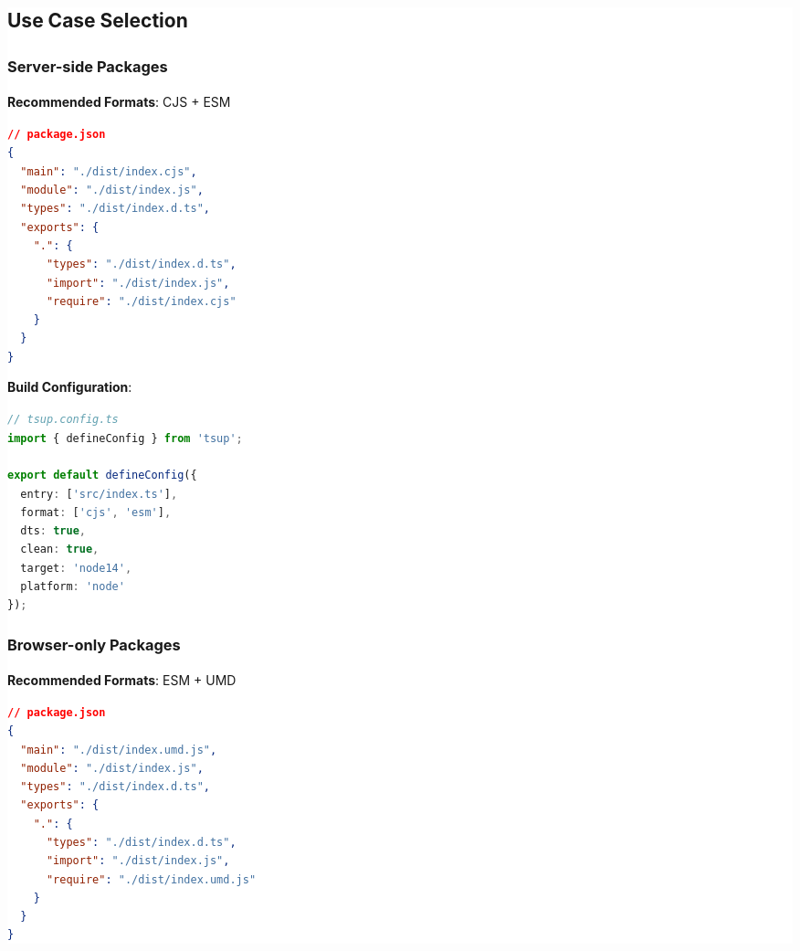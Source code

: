 ## Use Case Selection

### Server-side Packages

**Recommended Formats**: CJS + ESM

```json
// package.json
{
  "main": "./dist/index.cjs",
  "module": "./dist/index.js",
  "types": "./dist/index.d.ts",
  "exports": {
    ".": {
      "types": "./dist/index.d.ts",
      "import": "./dist/index.js",
      "require": "./dist/index.cjs"
    }
  }
}
```

**Build Configuration**:

```typescript
// tsup.config.ts
import { defineConfig } from 'tsup';

export default defineConfig({
  entry: ['src/index.ts'],
  format: ['cjs', 'esm'],
  dts: true,
  clean: true,
  target: 'node14',
  platform: 'node'
});
```

### Browser-only Packages

**Recommended Formats**: ESM + UMD

```json
// package.json
{
  "main": "./dist/index.umd.js",
  "module": "./dist/index.js",
  "types": "./dist/index.d.ts",
  "exports": {
    ".": {
      "types": "./dist/index.d.ts",
      "import": "./dist/index.js",
      "require": "./dist/index.umd.js"
    }
  }
}
```
